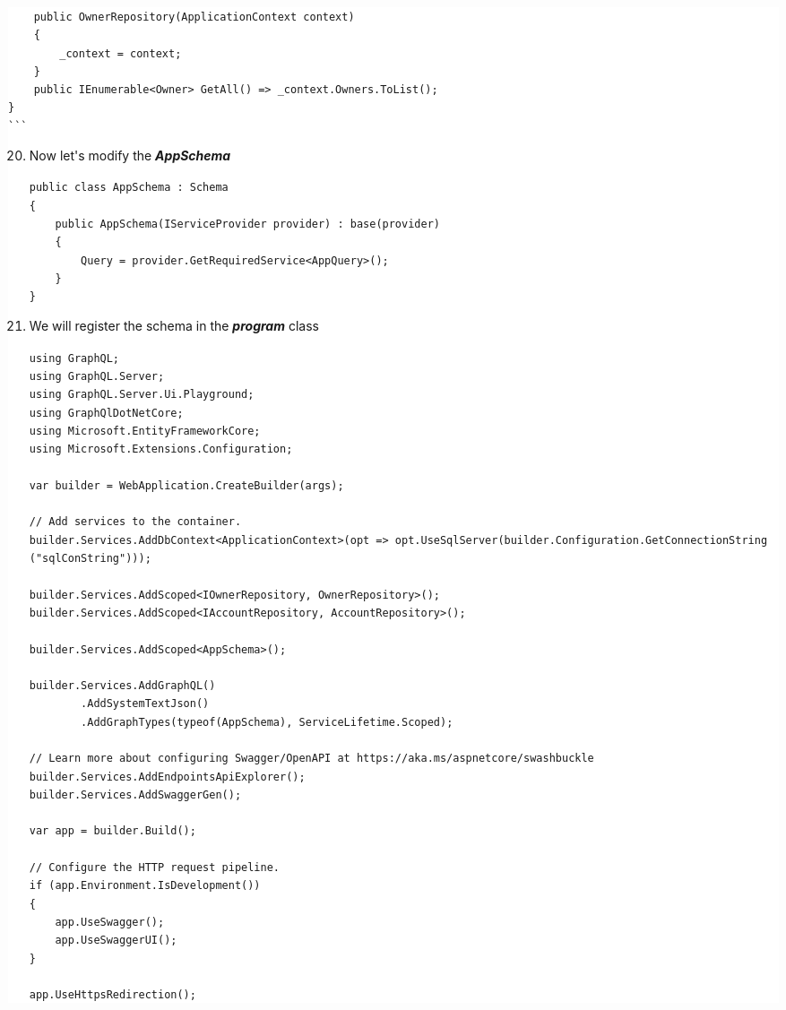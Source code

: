         public OwnerRepository(ApplicationContext context)
        {
            _context = context;
        }
        public IEnumerable<Owner> GetAll() => _context.Owners.ToList();
    }
    ```
20. Now let's modify the ***AppSchema***
    ```
    public class AppSchema : Schema
    {
        public AppSchema(IServiceProvider provider) : base(provider)
        {
            Query = provider.GetRequiredService<AppQuery>();
        }
    }
    ```
21. We will register the schema in the ***program*** class
    ```
    using GraphQL;
    using GraphQL.Server;
    using GraphQL.Server.Ui.Playground;
    using GraphQlDotNetCore;
    using Microsoft.EntityFrameworkCore;
    using Microsoft.Extensions.Configuration;

    var builder = WebApplication.CreateBuilder(args);

    // Add services to the container.
    builder.Services.AddDbContext<ApplicationContext>(opt => opt.UseSqlServer(builder.Configuration.GetConnectionString("sqlConString")));

    builder.Services.AddScoped<IOwnerRepository, OwnerRepository>();
    builder.Services.AddScoped<IAccountRepository, AccountRepository>();

    builder.Services.AddScoped<AppSchema>();

    builder.Services.AddGraphQL()
            .AddSystemTextJson()
            .AddGraphTypes(typeof(AppSchema), ServiceLifetime.Scoped);

    // Learn more about configuring Swagger/OpenAPI at https://aka.ms/aspnetcore/swashbuckle
    builder.Services.AddEndpointsApiExplorer();
    builder.Services.AddSwaggerGen();

    var app = builder.Build();

    // Configure the HTTP request pipeline.
    if (app.Environment.IsDevelopment())
    {
        app.UseSwagger();
        app.UseSwaggerUI();
    }

    app.UseHttpsRedirection();
